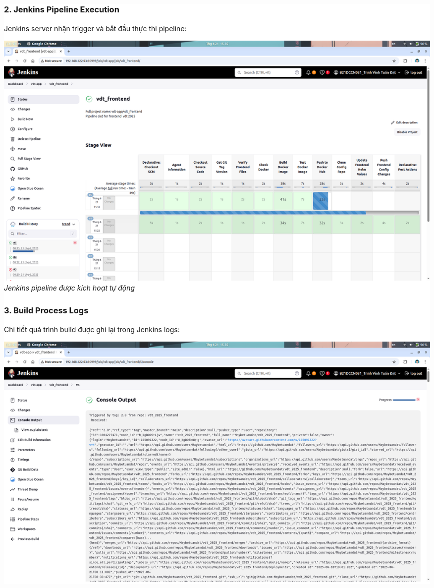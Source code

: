 ### 2. Jenkins Pipeline Execution
Jenkins server nhận trigger và bắt đầu thực thi pipeline:

![Jenkins pipeline start](images/fe6.png)
*Jenkins pipeline được kích hoạt tự động*

### 3. Build Process Logs
Chi tiết quá trình build được ghi lại trong Jenkins logs:

![Jenkins build log 1](images/fe7.png)